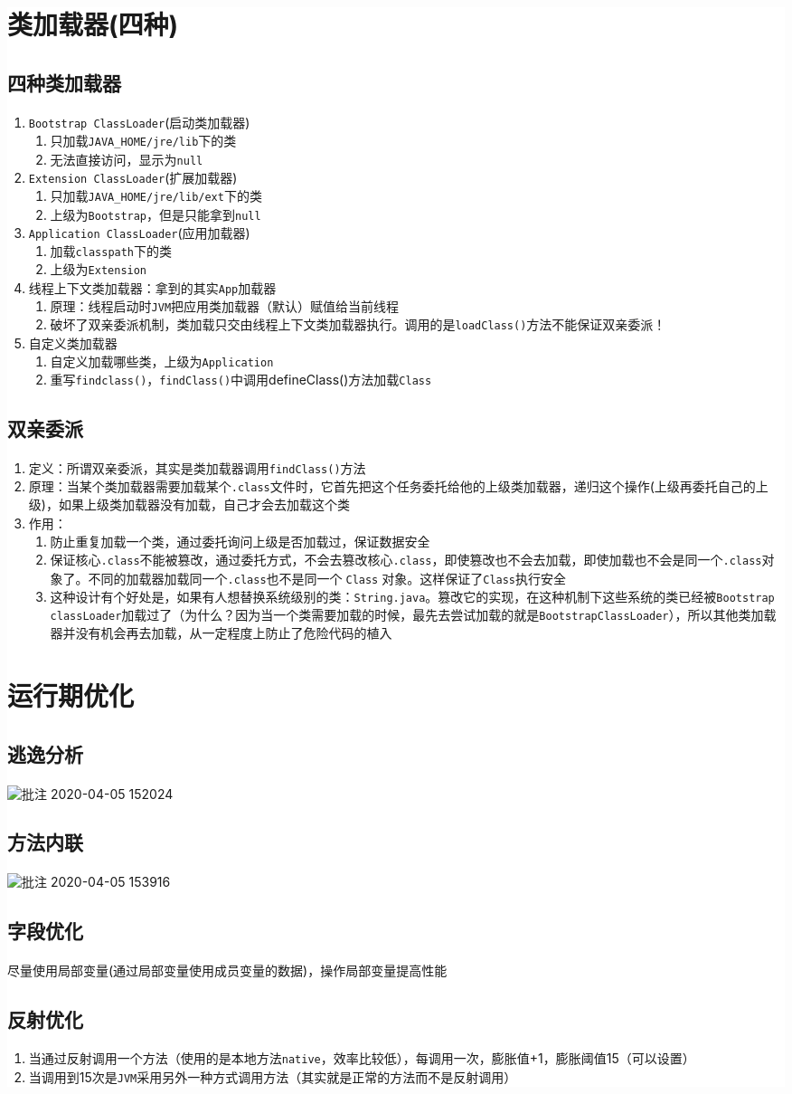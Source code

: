 # 类加载器(四种)

## 四种类加载器

1. `Bootstrap ClassLoader`(启动类加载器)
   1. 只加载`JAVA_HOME/jre/lib`下的类
   2. 无法直接访问，显示为`null`
2. `Extension ClassLoader`(扩展加载器)
   1. 只加载`JAVA_HOME/jre/lib/ext`下的类
   2. 上级为`Bootstrap`，但是只能拿到`null`
3. `Application ClassLoader`(应用加载器)
   1. 加载`classpath`下的类
   2. 上级为`Extension`
4. 线程上下文类加载器：拿到的其实`App`加载器
   1. 原理：线程启动时`JVM`把应用类加载器（默认）赋值给当前线程
   2. 破坏了双亲委派机制，类加载只交由线程上下文类加载器执行。调用的是`loadClass()`方法不能保证双亲委派！
5. 自定义类加载器
   1. 自定义加载哪些类，上级为`Application`
   2. 重写`findclass()`，`findClass()`中调用defineClass()方法加载`Class`

## 双亲委派

1. 定义：所谓双亲委派，其实是类加载器调用`findClass()`方法
2. 原理：当某个类加载器需要加载某个`.class`文件时，它首先把这个任务委托给他的上级类加载器，递归这个操作(上级再委托自己的上级)，如果上级类加载器没有加载，自己才会去加载这个类
3. 作用：
   1. 防止重复加载一个类，通过委托询问上级是否加载过，保证数据安全
   2. 保证核心`.class`不能被篡改，通过委托方式，不会去篡改核心`.class`，即使篡改也不会去加载，即使加载也不会是同一个`.class`对象了。不同的加载器加载同一个`.class`也不是同一个 `Class` 对象。这样保证了`Class`执行安全
   3. 这种设计有个好处是，如果有人想替换系统级别的类：`String.java`。篡改它的实现，在这种机制下这些系统的类已经被`Bootstrap classLoader`加载过了（为什么？因为当一个类需要加载的时候，最先去尝试加载的就是`BootstrapClassLoader`），所以其他类加载器并没有机会再去加载，从一定程度上防止了危险代码的植入

# 运行期优化

## 逃逸分析

![批注 2020-04-05 152024](https://img-1301279461.cos.ap-nanjing.myqcloud.com/img/%E6%89%B9%E6%B3%A8-2020-04-05-152024.png)

## 方法内联

![批注 2020-04-05 153916](https://img-1301279461.cos.ap-nanjing.myqcloud.com/img/%E6%89%B9%E6%B3%A8-2020-04-05-153916.png)

## 字段优化

尽量使用局部变量(通过局部变量使用成员变量的数据)，操作局部变量提高性能

## 反射优化

1. 当通过反射调用一个方法（使用的是本地方法`native`，效率比较低），每调用一次，膨胀值+1，膨胀阈值15（可以设置）
2. 当调用到15次是`JVM`采用另外一种方式调用方法（其实就是正常的方法而不是反射调用）